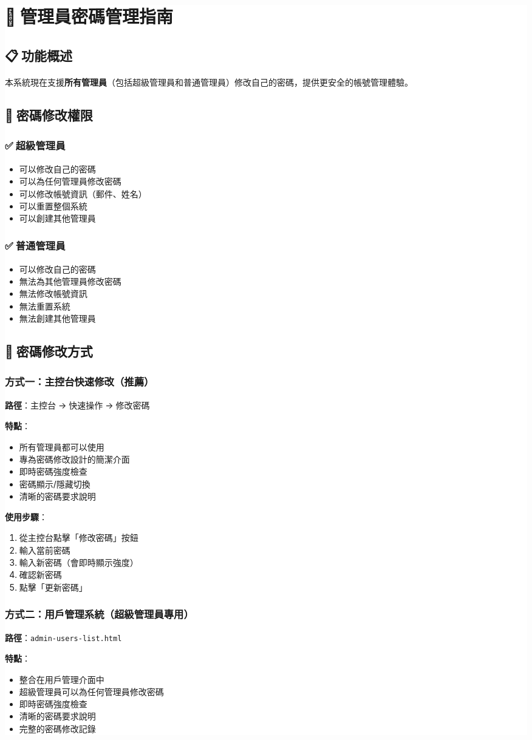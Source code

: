 # 🔐 管理員密碼管理指南

## 📋 功能概述

本系統現在支援**所有管理員**（包括超級管理員和普通管理員）修改自己的密碼，提供更安全的帳號管理體驗。

## 🎯 密碼修改權限

### ✅ 超級管理員
- 可以修改自己的密碼
- 可以為任何管理員修改密碼
- 可以修改帳號資訊（郵件、姓名）
- 可以重置整個系統
- 可以創建其他管理員

### ✅ 普通管理員
- 可以修改自己的密碼
- 無法為其他管理員修改密碼
- 無法修改帳號資訊
- 無法重置系統
- 無法創建其他管理員

## 🔧 密碼修改方式

### 方式一：主控台快速修改（推薦）
**路徑**：主控台 → 快速操作 → 修改密碼

**特點**：
- 所有管理員都可以使用
- 專為密碼修改設計的簡潔介面
- 即時密碼強度檢查
- 密碼顯示/隱藏切換
- 清晰的密碼要求說明

**使用步驟**：
1. 從主控台點擊「修改密碼」按鈕
2. 輸入當前密碼
3. 輸入新密碼（會即時顯示強度）
4. 確認新密碼
5. 點擊「更新密碼」

### 方式二：用戶管理系統（超級管理員專用）
**路徑**：`admin-users-list.html`

**特點**：
- 整合在用戶管理介面中
- 超級管理員可以為任何管理員修改密碼
- 即時密碼強度檢查
- 清晰的密碼要求說明
- 完整的密碼修改記錄
